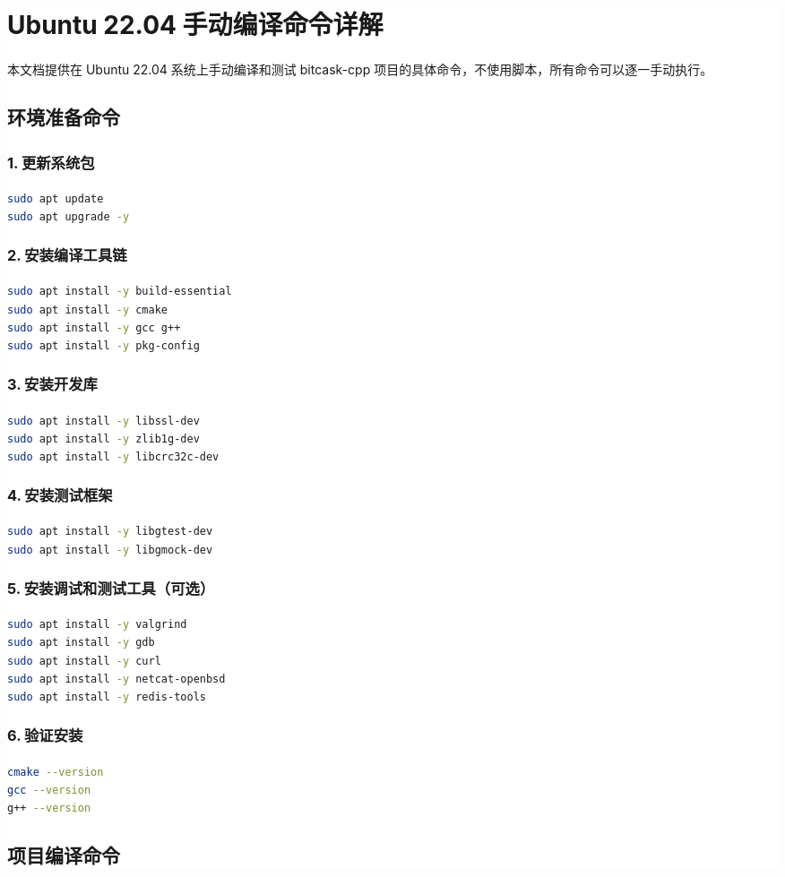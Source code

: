# Ubuntu 22.04 手动编译命令详解

本文档提供在 Ubuntu 22.04 系统上手动编译和测试 bitcask-cpp 项目的具体命令，不使用脚本，所有命令可以逐一手动执行。

## 环境准备命令

### 1. 更新系统包
```bash
sudo apt update
sudo apt upgrade -y
```

### 2. 安装编译工具链
```bash
sudo apt install -y build-essential
sudo apt install -y cmake
sudo apt install -y gcc g++
sudo apt install -y pkg-config
```

### 3. 安装开发库
```bash
sudo apt install -y libssl-dev
sudo apt install -y zlib1g-dev
sudo apt install -y libcrc32c-dev
```

### 4. 安装测试框架
```bash
sudo apt install -y libgtest-dev
sudo apt install -y libgmock-dev
```

### 5. 安装调试和测试工具（可选）
```bash
sudo apt install -y valgrind
sudo apt install -y gdb
sudo apt install -y curl
sudo apt install -y netcat-openbsd
sudo apt install -y redis-tools
```

### 6. 验证安装
```bash
cmake --version
gcc --version
g++ --version
```

## 项目编译命令
